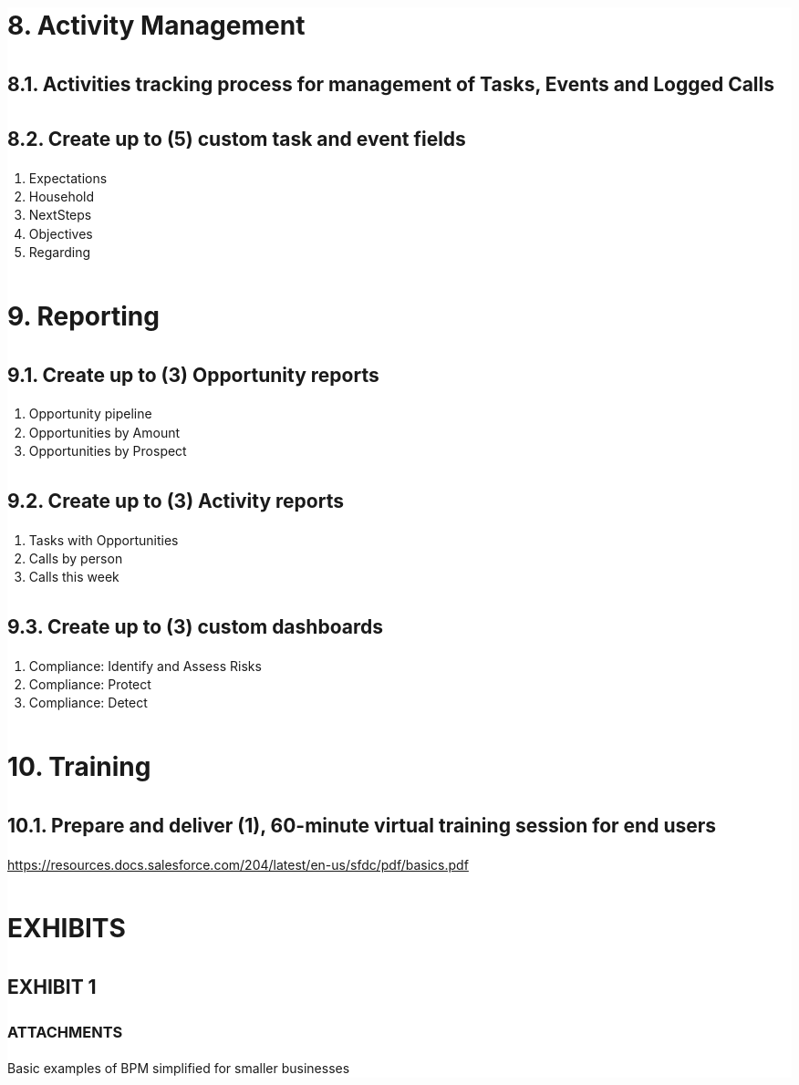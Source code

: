 # 8. Activity Management

## 8.1. Activities tracking process for management of Tasks, Events and Logged Calls

## 8.2. Create up to (5) custom task and event fields
1.	Expectations
2.	Household
3.	NextSteps
4.	Objectives
5.	Regarding



# 9. Reporting

## 9.1. Create up to (3) Opportunity reports
1. Opportunity pipeline
2. Opportunities by Amount
3. Opportunities by Prospect

## 9.2. Create up to (3) Activity reports
1. Tasks with Opportunities
2. Calls by person
3. Calls this week

## 9.3. Create up to (3) custom dashboards
1. Compliance: Identify and Assess Risks
2. Compliance: Protect
3. Compliance: Detect


# 10. Training

## 10.1. Prepare and deliver (1), 60-minute virtual training session for end users
https://resources.docs.salesforce.com/204/latest/en-us/sfdc/pdf/basics.pdf

# EXHIBITS

## EXHIBIT 1

### ATTACHMENTS
Basic examples of BPM simplified for smaller businesses
